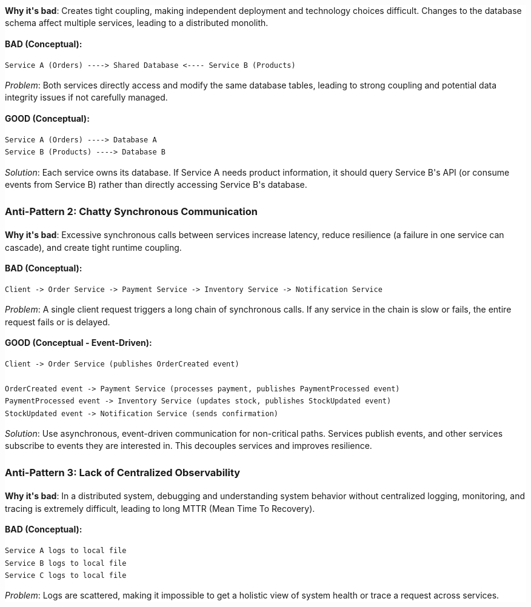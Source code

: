 **Why it's bad**: Creates tight coupling, making independent deployment and technology choices difficult. Changes to the database schema affect multiple services, leading to a distributed monolith.

**BAD (Conceptual):**
```
Service A (Orders) ----> Shared Database <---- Service B (Products)
```
*Problem*: Both services directly access and modify the same database tables, leading to strong coupling and potential data integrity issues if not carefully managed.

**GOOD (Conceptual):**
```
Service A (Orders) ----> Database A
Service B (Products) ----> Database B
```
*Solution*: Each service owns its database. If Service A needs product information, it should query Service B's API (or consume events from Service B) rather than directly accessing Service B's database.

### Anti-Pattern 2: Chatty Synchronous Communication

**Why it's bad**: Excessive synchronous calls between services increase latency, reduce resilience (a failure in one service can cascade), and create tight runtime coupling.

**BAD (Conceptual):**
```
Client -> Order Service -> Payment Service -> Inventory Service -> Notification Service
```
*Problem*: A single client request triggers a long chain of synchronous calls. If any service in the chain is slow or fails, the entire request fails or is delayed.

**GOOD (Conceptual - Event-Driven):**
```
Client -> Order Service (publishes OrderCreated event)

OrderCreated event -> Payment Service (processes payment, publishes PaymentProcessed event)
PaymentProcessed event -> Inventory Service (updates stock, publishes StockUpdated event)
StockUpdated event -> Notification Service (sends confirmation)
```
*Solution*: Use asynchronous, event-driven communication for non-critical paths. Services publish events, and other services subscribe to events they are interested in. This decouples services and improves resilience.

### Anti-Pattern 3: Lack of Centralized Observability

**Why it's bad**: In a distributed system, debugging and understanding system behavior without centralized logging, monitoring, and tracing is extremely difficult, leading to long MTTR (Mean Time To Recovery).

**BAD (Conceptual):**
```
Service A logs to local file
Service B logs to local file
Service C logs to local file
```
*Problem*: Logs are scattered, making it impossible to get a holistic view of system health or trace a request across services.
